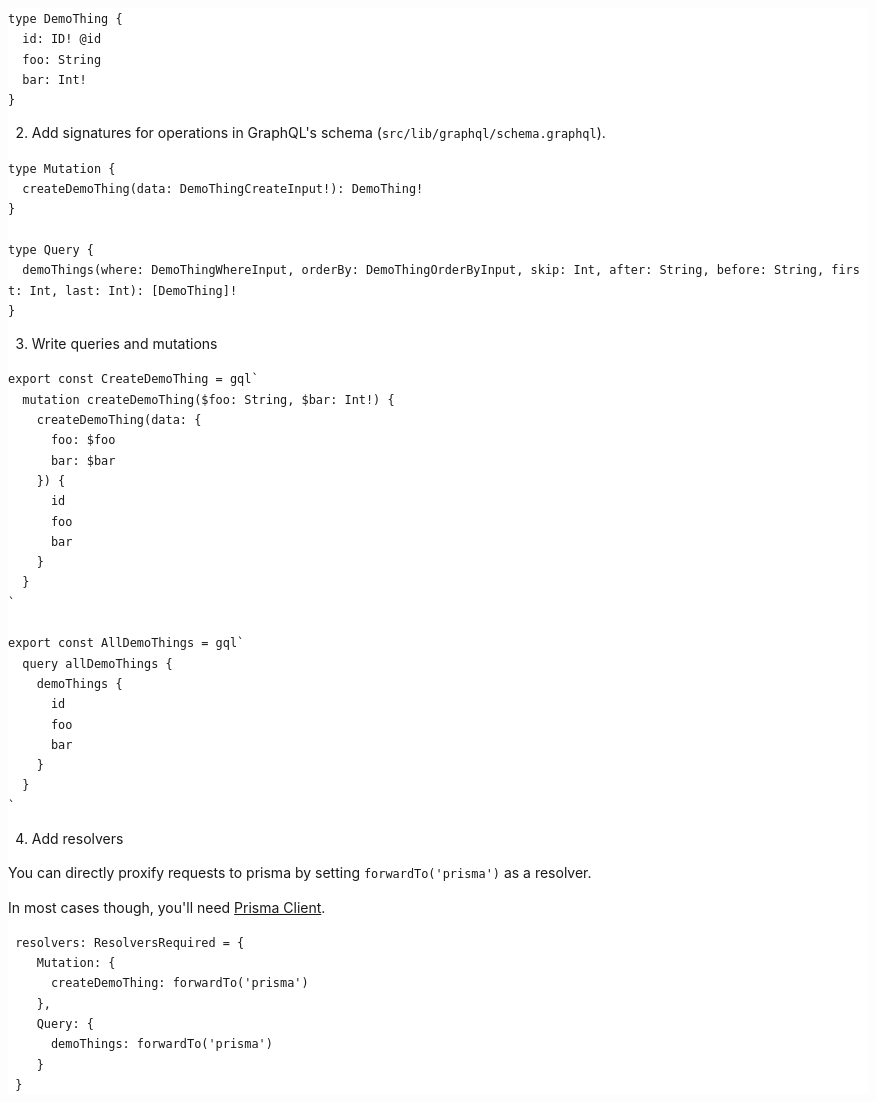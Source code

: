 ```
type DemoThing {
  id: ID! @id
  foo: String
  bar: Int!
}
```

2. Add signatures for operations in GraphQL's schema (`src/lib/graphql/schema.graphql`).

```
type Mutation {
  createDemoThing(data: DemoThingCreateInput!): DemoThing!
}

type Query {
  demoThings(where: DemoThingWhereInput, orderBy: DemoThingOrderByInput, skip: Int, after: String, before: String, first: Int, last: Int): [DemoThing]!
}
```

3. Write queries and mutations

```
export const CreateDemoThing = gql`
  mutation createDemoThing($foo: String, $bar: Int!) {
    createDemoThing(data: {
      foo: $foo
      bar: $bar
    }) {
      id
      foo
      bar
    }
  }
`

export const AllDemoThings = gql`
  query allDemoThings {
    demoThings {
      id
      foo
      bar
    }
  }
`
```

4. Add resolvers

You can directly proxify requests to prisma by setting `forwardTo('prisma')` as a resolver.

In most cases though, you'll need [Prisma Client](https://www.prisma.io/docs/prisma-client/).

```
 resolvers: ResolversRequired = {
    Mutation: {
      createDemoThing: forwardTo('prisma')
    },
    Query: {
      demoThings: forwardTo('prisma')
    }
 }
```
